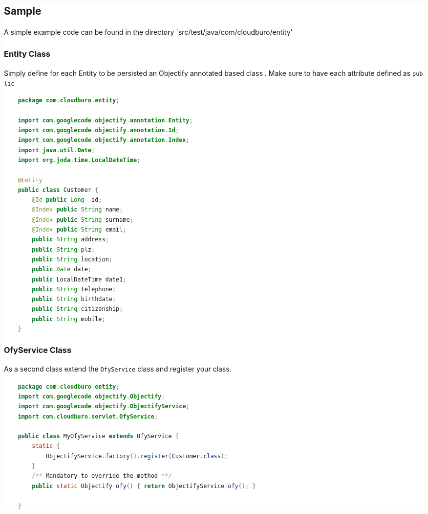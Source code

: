 ## Sample

A simple example code can be found in the directory `src/test/java/com/cloudburo/entity'

### Entity Class

Simply define for each Entity to be persisted an Objectify annotated based class . Make sure to have each attribute defined as `public`

```java 
	package com.cloudburo.entity;
	
	import com.googlecode.objectify.annotation.Entity;
	import com.googlecode.objectify.annotation.Id;
	import com.googlecode.objectify.annotation.Index;
	import java.util.Date;
	import org.joda.time.LocalDateTime;
	
	@Entity
	public class Customer {
		@Id public Long _id;
		@Index public String name;
		@Index public String surname;
		@Index public String email;
		public String address;
		public String plz;
		public String location;
		public Date date;
		public LocalDateTime date1;
		public String telephone;
		public String birthdate;
		public String citizenship;
		public String mobile;
	}
```

### OfyService Class

As a second class extend the  `OfyService` class and register your class.

```java
	package com.cloudburo.entity;
	import com.googlecode.objectify.Objectify;
	import com.googlecode.objectify.ObjectifyService;
	import com.cloudburo.servlet.OfyService;
	
	public class MyOfyService extends OfyService {
		static {
			ObjectifyService.factory().register(Customer.class);
    	}	
		/** Mandatory to override the method **/
    	public static Objectify ofy() { return ObjectifyService.ofy(); }

	}
```
